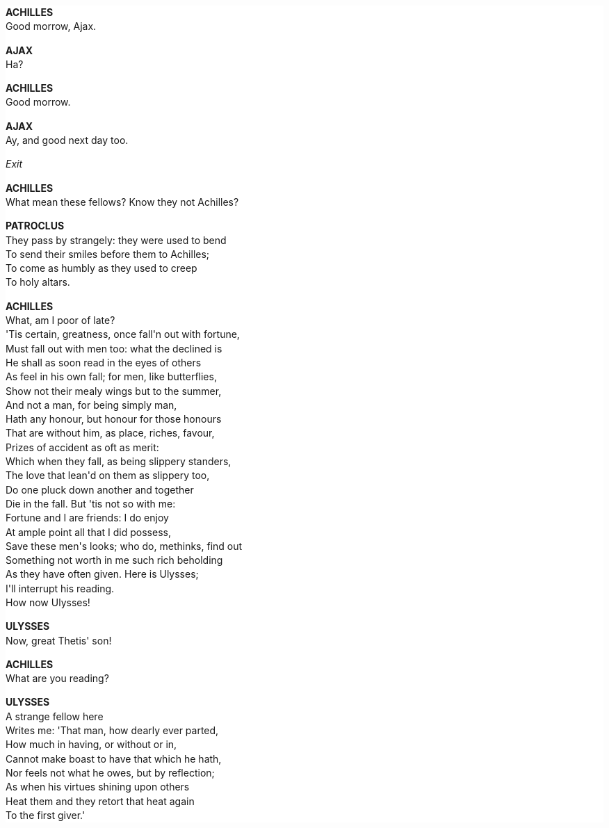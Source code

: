 **ACHILLES**  
Good morrow, Ajax.  

**AJAX**  
Ha?  

**ACHILLES**  
Good morrow.  

**AJAX**  
Ay, and good next day too.  

_Exit_

**ACHILLES**  
What mean these fellows? Know they not Achilles?  

**PATROCLUS**  
They pass by strangely: they were used to bend  
To send their smiles before them to Achilles;  
To come as humbly as they used to creep  
To holy altars.  

**ACHILLES**  
What, am I poor of late?  
'Tis certain, greatness, once fall'n out with fortune,  
Must fall out with men too: what the declined is  
He shall as soon read in the eyes of others  
As feel in his own fall; for men, like butterflies,  
Show not their mealy wings but to the summer,  
And not a man, for being simply man,  
Hath any honour, but honour for those honours  
That are without him, as place, riches, favour,  
Prizes of accident as oft as merit:  
Which when they fall, as being slippery standers,  
The love that lean'd on them as slippery too,  
Do one pluck down another and together  
Die in the fall. But 'tis not so with me:  
Fortune and I are friends: I do enjoy  
At ample point all that I did possess,  
Save these men's looks; who do, methinks, find out  
Something not worth in me such rich beholding  
As they have often given. Here is Ulysses;  
I'll interrupt his reading.  
How now Ulysses!  

**ULYSSES**  
Now, great Thetis' son!  

**ACHILLES**  
What are you reading?  

**ULYSSES**  
A strange fellow here  
Writes me: 'That man, how dearly ever parted,  
How much in having, or without or in,  
Cannot make boast to have that which he hath,  
Nor feels not what he owes, but by reflection;  
As when his virtues shining upon others  
Heat them and they retort that heat again  
To the first giver.'  
